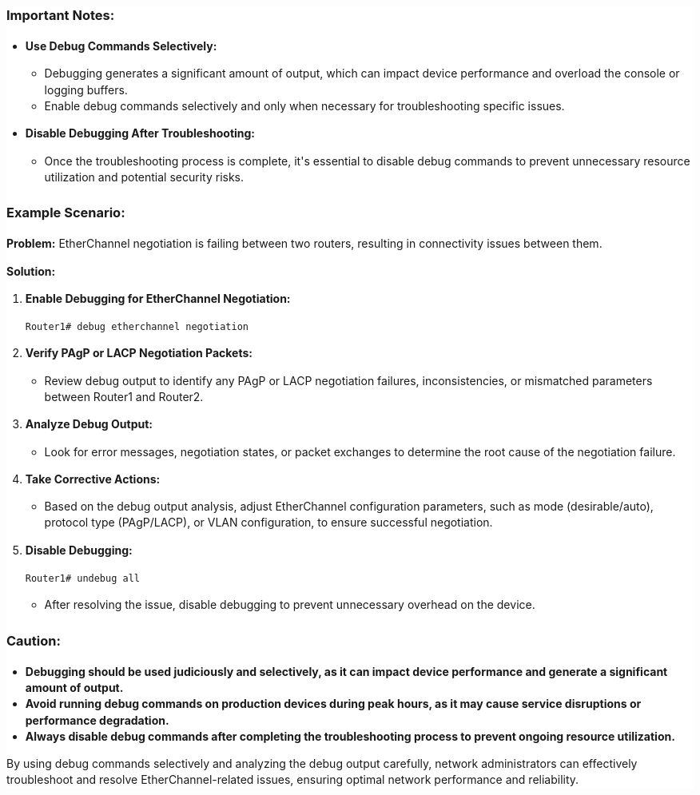### Important Notes:

- **Use Debug Commands Selectively:**
  - Debugging generates a significant amount of output, which can impact device performance and overload the console or logging buffers.
  - Enable debug commands selectively and only when necessary for troubleshooting specific issues.

- **Disable Debugging After Troubleshooting:**
  - Once the troubleshooting process is complete, it's essential to disable debug commands to prevent unnecessary resource utilization and potential security risks.

### Example Scenario:

**Problem:** EtherChannel negotiation is failing between two routers, resulting in connectivity issues between them.

**Solution:**
1. **Enable Debugging for EtherChannel Negotiation:**
   ```plaintext
   Router1# debug etherchannel negotiation
   ```

2. **Verify PAgP or LACP Negotiation Packets:**
   - Review debug output to identify any PAgP or LACP negotiation failures, inconsistencies, or mismatched parameters between Router1 and Router2.

3. **Analyze Debug Output:**
   - Look for error messages, negotiation states, or packet exchanges to determine the root cause of the negotiation failure.

4. **Take Corrective Actions:**
   - Based on the debug output analysis, adjust EtherChannel configuration parameters, such as mode (desirable/auto), protocol type (PAgP/LACP), or VLAN configuration, to ensure successful negotiation.

5. **Disable Debugging:**
   ```plaintext
   Router1# undebug all
   ```
   - After resolving the issue, disable debugging to prevent unnecessary overhead on the device.

### Caution:
- **Debugging should be used judiciously and selectively, as it can impact device performance and generate a significant amount of output.**
- **Avoid running debug commands on production devices during peak hours, as it may cause service disruptions or performance degradation.**
- **Always disable debug commands after completing the troubleshooting process to prevent ongoing resource utilization.**

By using debug commands selectively and analyzing the debug output carefully, network administrators can effectively troubleshoot and resolve EtherChannel-related issues, ensuring optimal network performance and reliability.

